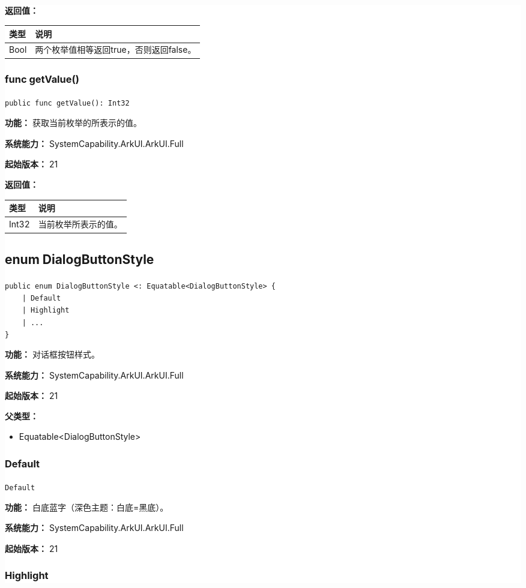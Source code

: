 **返回值：**

|类型|说明|
|:----|:----|
|Bool|两个枚举值相等返回true，否则返回false。|

### func getValue()

```cangjie
public func getValue(): Int32
```

**功能：** 获取当前枚举的所表示的值。

**系统能力：** SystemCapability.ArkUI.ArkUI.Full

**起始版本：** 21

**返回值：**

|类型|说明|
|:----|:----|
|Int32|当前枚举所表示的值。|

## enum DialogButtonStyle

```cangjie
public enum DialogButtonStyle <: Equatable<DialogButtonStyle> {
    | Default
    | Highlight
    | ...
}
```

**功能：** 对话框按钮样式。

**系统能力：** SystemCapability.ArkUI.ArkUI.Full

**起始版本：** 21

**父类型：**

- Equatable\<DialogButtonStyle>

### Default

```cangjie
Default
```

**功能：** 白底蓝字（深色主题：白底=黑底）。

**系统能力：** SystemCapability.ArkUI.ArkUI.Full

**起始版本：** 21

### Highlight
